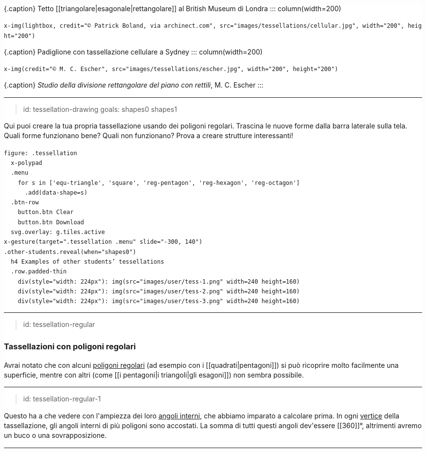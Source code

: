 {.caption} Tetto [[triangolare|esagonale|rettangolare]] al British Museum di Londra
::: column(width=200)

    x-img(lightbox, credit="© Patrick Boland, via archinect.com", src="images/tessellations/cellular.jpg", width="200", height="200")

{.caption} Padiglione con tassellazione cellulare a Sydney
::: column(width=200)

    x-img(credit="© M. C. Escher", src="images/tessellations/escher.jpg", width="200", height="200")

{.caption} _Studio della divisione rettangolare del piano con rettili_, M. C. Escher
:::

---
> id: tessellation-drawing
> goals: shapes0 shapes1

Qui puoi creare la tua propria tassellazione usando dei poligoni regolari. Trascina le
nuove forme dalla barra laterale sulla tela. Quali forme funzionano bene? Quali
non funzionano? Prova a creare strutture interessanti!

    figure: .tessellation
      x-polypad
      .menu
        for s in ['equ-triangle', 'square', 'reg-pentagon', 'reg-hexagon', 'reg-octagon']
          .add(data-shape=s)
      .btn-row
        button.btn Clear
        button.btn Download
      svg.overlay: g.tiles.active
    x-gesture(target=".tessellation .menu" slide="-300, 140")
    .other-students.reveal(when="shapes0")
      h4 Examples of other students’ tessellations
      .row.padded-thin
        div(style="width: 224px"): img(src="images/user/tess-1.png" width=240 height=160)
        div(style="width: 224px"): img(src="images/user/tess-2.png" width=240 height=160)
        div(style="width: 224px"): img(src="images/user/tess-3.png" width=240 height=160)

---
> id: tessellation-regular

### Tassellazioni con poligoni regolari

Avrai notato che con alcuni [poligoni regolari](gloss:regular-polygon) (ad esempio con i
[[quadrati|pentagoni]]) si può ricoprire molto facilmente una superficie, mentre con altri (come
[[i pentagoni|i triangoli|gli esagoni]]) non sembra possibile.

---
> id: tessellation-regular-1

Questo ha a che vedere con l'ampiezza dei loro [angoli interni](gloss:internal-angle),
che abbiamo imparato a calcolare prima. In ogni [vertice](gloss:polygon-vertex) della 
tassellazione, gli angoli interni di più poligoni sono accostati. La
somma di tutti questi angoli dev'essere [[360]]°, altrimenti avremo un buco o una sovrapposizione.

---
